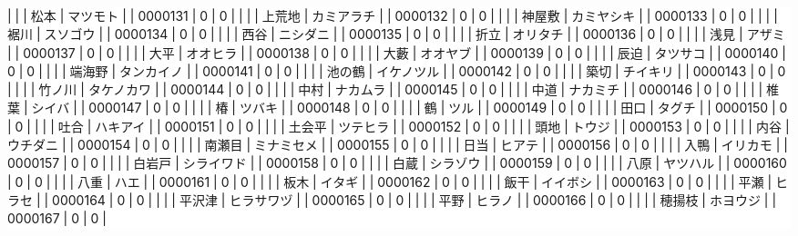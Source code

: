 |  |  | 松本 |   マツモト |  | 0000131 | 0 | 0 |
|  |  | 上荒地 |   カミアラチ |  | 0000132 | 0 | 0 |
|  |  | 神屋敷 |   カミヤシキ |  | 0000133 | 0 | 0 |
|  |  | 裾川 |   スソゴウ |  | 0000134 | 0 | 0 |
|  |  | 西谷 |   ニシダニ |  | 0000135 | 0 | 0 |
|  |  | 折立 |   オリタチ |  | 0000136 | 0 | 0 |
|  |  | 浅見 |   アザミ |  | 0000137 | 0 | 0 |
|  |  | 大平 |   オオヒラ |  | 0000138 | 0 | 0 |
|  |  | 大藪 |   オオヤブ |  | 0000139 | 0 | 0 |
|  |  | 辰迫 |   タツサコ |  | 0000140 | 0 | 0 |
|  |  | 端海野 |   タンカイノ |  | 0000141 | 0 | 0 |
|  |  | 池の鶴 |   イケノツル |  | 0000142 | 0 | 0 |
|  |  | 築切 |   チイキリ |  | 0000143 | 0 | 0 |
|  |  | 竹ノ川 |   タケノカワ |  | 0000144 | 0 | 0 |
|  |  | 中村 |   ナカムラ |  | 0000145 | 0 | 0 |
|  |  | 中道 |   ナカミチ |  | 0000146 | 0 | 0 |
|  |  | 椎葉 |   シイバ |  | 0000147 | 0 | 0 |
|  |  | 椿 |   ツバキ |  | 0000148 | 0 | 0 |
|  |  | 鶴 |   ツル |  | 0000149 | 0 | 0 |
|  |  | 田口 |   タグチ |  | 0000150 | 0 | 0 |
|  |  | 吐合 |   ハキアイ |  | 0000151 | 0 | 0 |
|  |  | 土会平 |   ツテヒラ |  | 0000152 | 0 | 0 |
|  |  | 頭地 |   トウジ |  | 0000153 | 0 | 0 |
|  |  | 内谷 |   ウチダニ |  | 0000154 | 0 | 0 |
|  |  | 南瀬目 |   ミナミセメ |  | 0000155 | 0 | 0 |
|  |  | 日当 |   ヒアテ |  | 0000156 | 0 | 0 |
|  |  | 入鴨 |   イリカモ |  | 0000157 | 0 | 0 |
|  |  | 白岩戸 |   シライワド |  | 0000158 | 0 | 0 |
|  |  | 白蔵 |   シラゾウ |  | 0000159 | 0 | 0 |
|  |  | 八原 |   ヤツハル |  | 0000160 | 0 | 0 |
|  |  | 八重 |   ハエ |  | 0000161 | 0 | 0 |
|  |  | 板木 |   イタギ |  | 0000162 | 0 | 0 |
|  |  | 飯干 |   イイボシ |  | 0000163 | 0 | 0 |
|  |  | 平瀬 |   ヒラセ |  | 0000164 | 0 | 0 |
|  |  | 平沢津 |   ヒラサワヅ |  | 0000165 | 0 | 0 |
|  |  | 平野 |   ヒラノ |  | 0000166 | 0 | 0 |
|  |  | 穂揚枝 |   ホヨウジ |  | 0000167 | 0 | 0 |